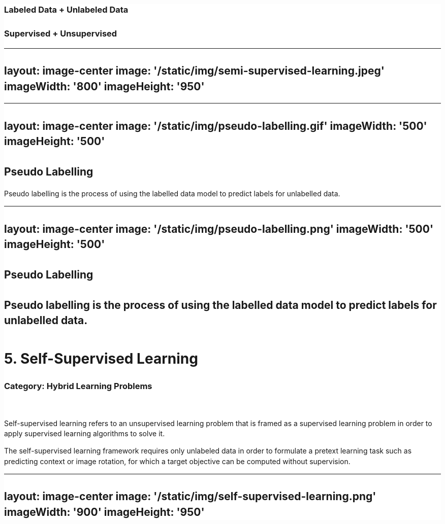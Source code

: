 ### Labeled Data + Unlabeled Data
### Supervised + Unsupervised

---
layout: image-center
image: '/static/img/semi-supervised-learning.jpeg'
imageWidth: '800'
imageHeight: '950'
---

---
layout: image-center
image: '/static/img/pseudo-labelling.gif'
imageWidth: '500'
imageHeight: '500'
---
## Pseudo Labelling

Pseudo labelling is the process of using the labelled data model to predict labels for unlabelled data.

---
layout: image-center
image: '/static/img/pseudo-labelling.png'
imageWidth: '500'
imageHeight: '500'
---
## Pseudo Labelling

Pseudo labelling is the process of using the labelled data model to predict labels for unlabelled data.
---

# 5. Self-Supervised Learning
### Category: Hybrid Learning Problems

<br>

Self-supervised learning refers to an unsupervised learning problem that is framed as a supervised learning problem in order to apply supervised learning algorithms to solve it.

The self-supervised learning framework requires only unlabeled data in order to formulate a pretext learning task such as predicting context or image rotation, for which a target objective can be computed without supervision.

---
layout: image-center
image: '/static/img/self-supervised-learning.png'
imageWidth: '900'
imageHeight: '950'
---
